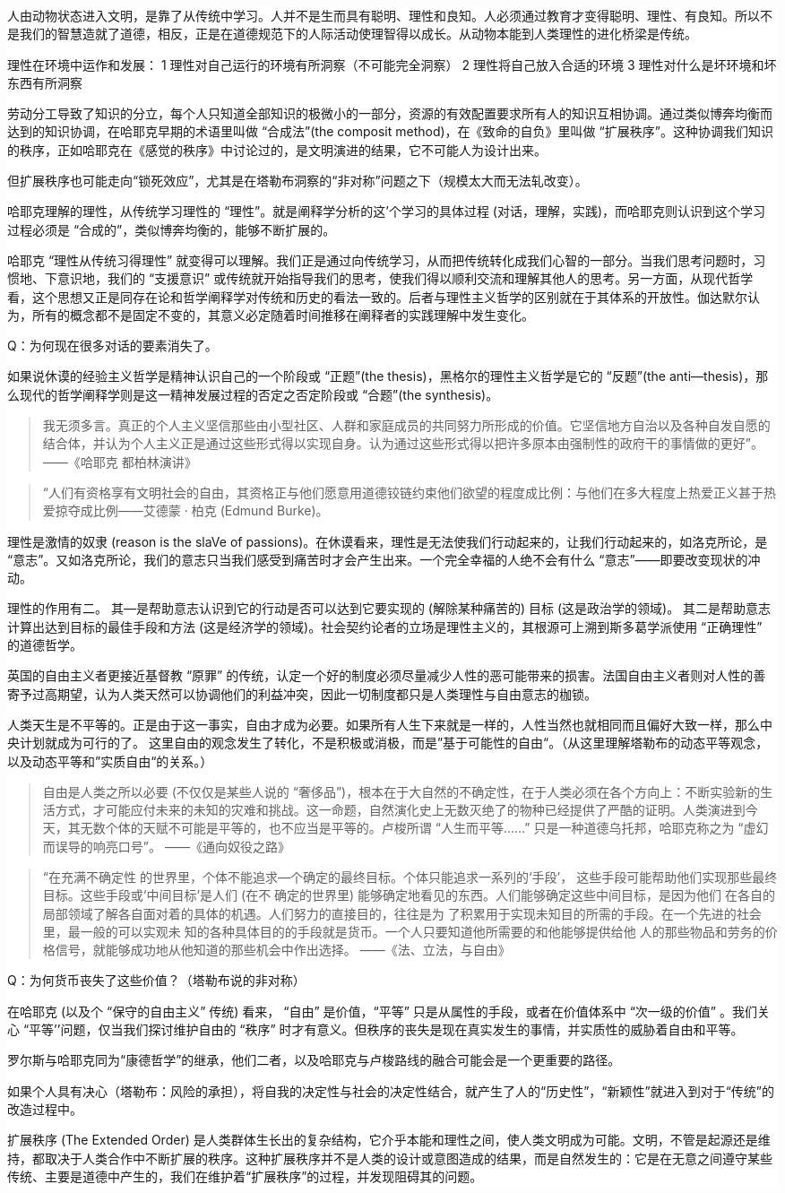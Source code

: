 人由动物状态进入文明，是靠了从传统中学习。人并不是生而具有聪明、理性和良知。人必须通过教育才变得聪明、理性、有良知。所以不是我们的智慧造就了道德，相反，正是在道德规范下的人际活动使理智得以成长。从动物本能到人类理性的进化桥梁是传统。

理性在环境中运作和发展： 1 理性对自己运行的环境有所洞察（不可能完全洞察） 2 理性将自己放入合适的环境 3 理性对什么是坏环境和坏东西有所洞察

劳动分工导致了知识的分立，每个人只知道全部知识的极微小的一部分，资源的有效配置要求所有人的知识互相协调。通过类似博奔均衡而达到的知识协调，在哈耶克早期的术语里叫做 “合成法”(the composit method)，在《致命的自负》里叫做 “扩展秩序”。这种协调我们知识的秩序，正如哈耶克在《感觉的秩序》中讨论过的，是文明演进的结果，它不可能人为设计出来。

但扩展秩序也可能走向“锁死效应”，尤其是在塔勒布洞察的“非对称”问题之下（规模太大而无法轧改变）。

哈耶克理解的理性，从传统学习理性的 “理性”。就是阐释学分析的这’个学习的具体过程 (对话，理解，实践)，而哈耶克则认识到这个学习过程必须是 “合成的”，类似博奔均衡的，能够不断扩展的。

哈耶克 “理性从传统习得理性” 就变得可以理解。我们正是通过向传统学习，从而把传统转化成我们心智的一部分。当我们思考问题时，习惯地、下意识地，我们的 “支援意识” 或传统就开始指导我们的思考，使我们得以顺利交流和理解其他人的思考。另一方面，从现代哲学看，这个思想又正是同存在论和哲学阐释学对传统和历史的看法一致的。后者与理性主义哲学的区别就在于其体系的开放性。伽达默尔认为，所有的概念都不是固定不变的，其意义必定随着时间推移在阐释者的实践理解中发生变化。

Q：为何现在很多对话的要素消失了。

如果说休谟的经验主义哲学是精神认识自己的一个阶段或 “正题”(the thesis)，黑格尔的理性主义哲学是它的 “反题”(the anti—thesis)，那么现代的哲学阐释学则是这一精神发展过程的否定之否定阶段或 “合题”(the synthesis)。

> 我无须多言。真正的个人主义坚信那些由小型社区、人群和家庭成员的共同努力所形成的价值。它坚信地方自治以及各种自发自愿的结合体，并认为个人主义正是通过这些形式得以实现自身。认为通过这些形式得以把许多原本由强制性的政府干的事情做的更好”。——《哈耶克 都柏林演讲》

> “人们有资格享有文明社会的自由，其资格正与他们愿意用道德铰链约束他们欲望的程度成比例：与他们在多大程度上热爱正义甚于热爱掠夺成比例——艾德蒙 · 柏克 (Edmund Burke)。

理性是激情的奴隶 (reason is the slaVe of passions)。在休谟看来，理性是无法使我们行动起来的，让我们行动起来的，如洛克所论，是 “意志”。又如洛克所论，我们的意志只当我们感受到痛苦时才会产生出来。一个完全幸福的人绝不会有什么 “意志”——即要改变现状的冲动。

理性的作用有二。 其—是帮助意志认识到它的行动是否可以达到它要实现的 (解除某种痛苦的) 目标 (这是政治学的领域)。 其二是帮助意志计算出达到目标的最佳手段和方法 (这是经济学的领域)。社会契约论者的立场是理性主义的，其根源可上溯到斯多葛学派使用 “正确理性” 的道德哲学。

英国的自由主义者更接近基督教 “原罪” 的传统，认定一个好的制度必须尽量减少人性的恶可能带来的损害。法国自由主义者则对人性的善寄予过高期望，认为人类天然可以协调他们的利益冲突，因此一切制度都只是人类理性与自由意志的枷锁。

人类天生是不平等的。正是由于这一事实，自由才成为必要。如果所有人生下来就是一样的，人性当然也就相同而且偏好大致一样，那么中央计划就成为可行的了。 这里自由的观念发生了转化，不是积极或消极，而是”基于可能性的自由“。（从这里理解塔勒布的动态平等观念，以及动态平等和”实质自由“的关系。）

> 自由是人类之所以必要 (不仅仅是某些人说的 “奢侈品”)，根本在于大自然的不确定性，在于人类必须在各个方向上：不断实验新的生活方式，才可能应付未来的未知的灾难和挑战。这一命题，自然演化史上无数灭绝了的物种已经提供了严酷的证明。人类演进到今天，其无数个体的天赋不可能是平等的，也不应当是平等的。卢梭所谓 “人生而平等……” 只是一种道德乌托邦，哈耶克称之为 “虚幻而误导的响亮口号”。 ——《通向奴役之路》

> “在充满不确定性 的世界里，个体不能追求—个确定的最终目标。个体只能追求一系列的‘手段’， 这些手段可能帮助他们实现那些最终目标。这些手段或‘中间目标’是人们 (在不 确定的世界里) 能够确定地看见的东西。人们能够确定这些中间目标，是因为他们 在各自的局部领域了解各自面对着的具体的机遇。人们努力的直接目的，往往是为 了积累用于实现未知目的所需的手段。在一个先进的社会里，最一般的可以实观未 知的各种具体目的的手段就是货币。一个人只要知道他所需要的和他能够提供给他 人的那些物品和劳务的价格信号，就能够成功地从他知道的那些机会中作出选择。 ——《法、立法，与自由》

Q：为何货币丧失了这些价值？（塔勒布说的非对称）

在哈耶克 (以及个 “保守的自由主义” 传统) 看来， “自由” 是价值，“平等” 只是从属性的手段，或者在价值体系中 “次一级的价值” 。我们关心 “平等’’问题，仅当我们探讨维护自由的 “秩序” 时才有意义。但秩序的丧失是现在真实发生的事情，并实质性的威胁着自由和平等。

罗尔斯与哈耶克同为“康德哲学”的继承，他们二者，以及哈耶克与卢梭路线的融合可能会是一个更重要的路径。

如果个人具有决心（塔勒布：风险的承担），将自我的决定性与社会的决定性结合，就产生了人的“历史性”，“新颖性”就进入到对于“传统”的改造过程中。

扩展秩序 (The Extended Order) 是人类群体生长出的复杂结构，它介乎本能和理性之间，使人类文明成为可能。文明，不管是起源还是维持，都取决于人类合作中不断扩展的秩序。这种扩展秩序并不是人类的设计或意图造成的结果，而是自然发生的：它是在无意之间遵守某些传统、主要是道德中产生的，我们在维护着“扩展秩序”的过程，并发现阻碍其的问题。

